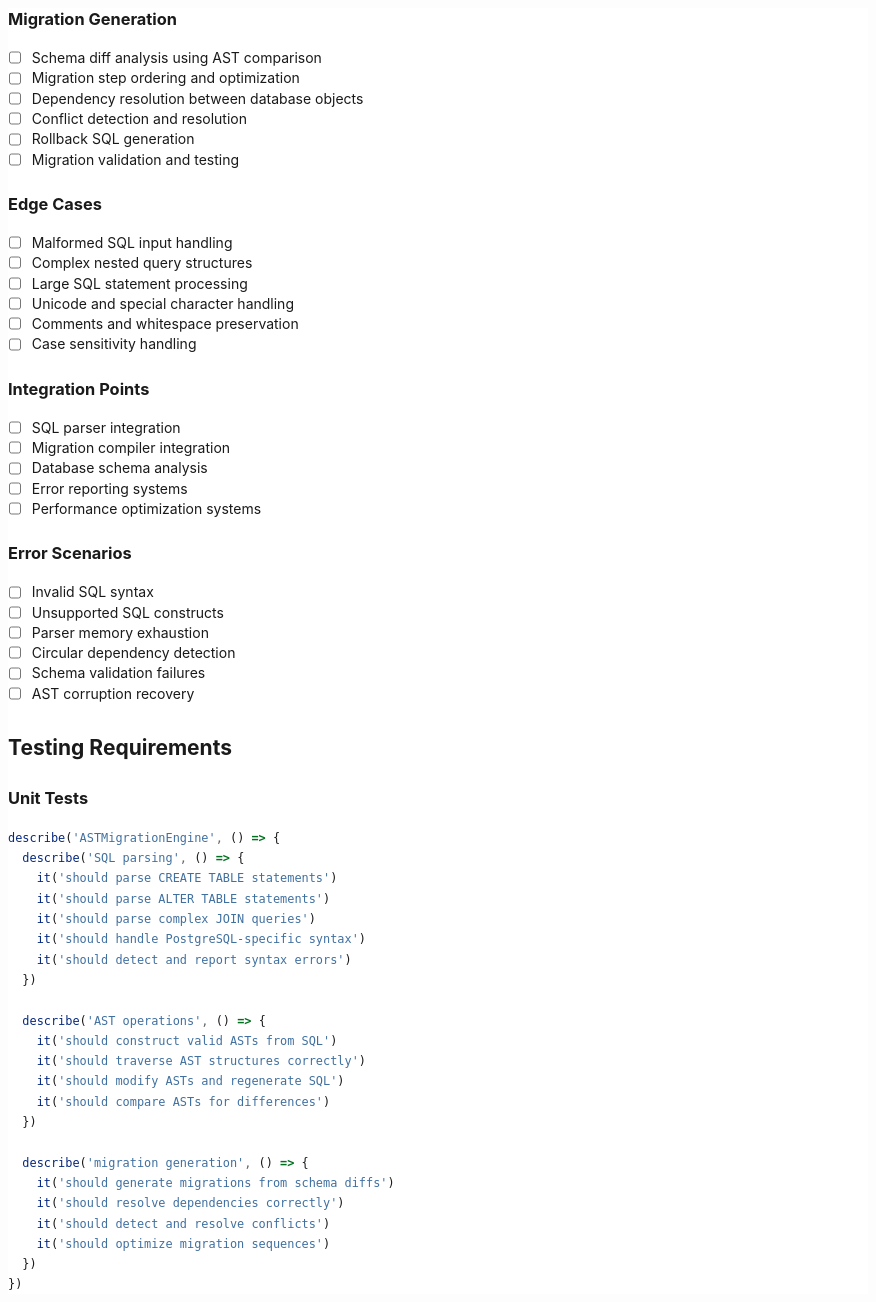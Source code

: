 ### Migration Generation
- [ ] Schema diff analysis using AST comparison
- [ ] Migration step ordering and optimization
- [ ] Dependency resolution between database objects
- [ ] Conflict detection and resolution
- [ ] Rollback SQL generation
- [ ] Migration validation and testing

### Edge Cases
- [ ] Malformed SQL input handling
- [ ] Complex nested query structures
- [ ] Large SQL statement processing
- [ ] Unicode and special character handling
- [ ] Comments and whitespace preservation
- [ ] Case sensitivity handling

### Integration Points
- [ ] SQL parser integration
- [ ] Migration compiler integration
- [ ] Database schema analysis
- [ ] Error reporting systems
- [ ] Performance optimization systems

### Error Scenarios
- [ ] Invalid SQL syntax
- [ ] Unsupported SQL constructs
- [ ] Parser memory exhaustion
- [ ] Circular dependency detection
- [ ] Schema validation failures
- [ ] AST corruption recovery

## Testing Requirements

### Unit Tests
```javascript
describe('ASTMigrationEngine', () => {
  describe('SQL parsing', () => {
    it('should parse CREATE TABLE statements')
    it('should parse ALTER TABLE statements')
    it('should parse complex JOIN queries')
    it('should handle PostgreSQL-specific syntax')
    it('should detect and report syntax errors')
  })
  
  describe('AST operations', () => {
    it('should construct valid ASTs from SQL')
    it('should traverse AST structures correctly')
    it('should modify ASTs and regenerate SQL')
    it('should compare ASTs for differences')
  })
  
  describe('migration generation', () => {
    it('should generate migrations from schema diffs')
    it('should resolve dependencies correctly')
    it('should detect and resolve conflicts')
    it('should optimize migration sequences')
  })
})
```
